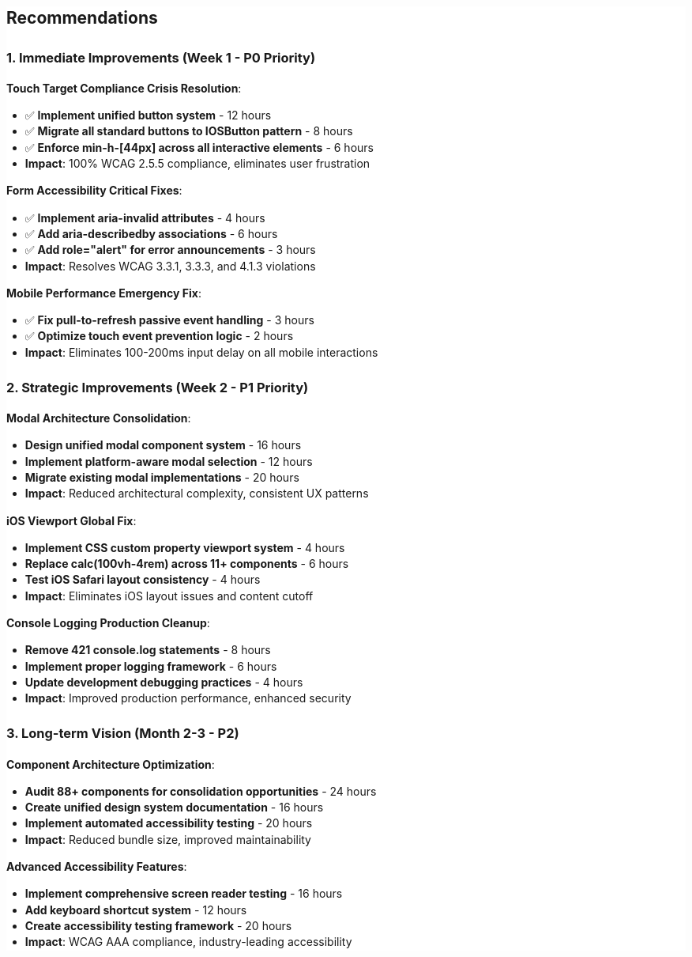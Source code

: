 ## Recommendations

### 1. Immediate Improvements (Week 1 - P0 Priority)
**Touch Target Compliance Crisis Resolution**:
- ✅ **Implement unified button system** - 12 hours
- ✅ **Migrate all standard buttons to IOSButton pattern** - 8 hours
- ✅ **Enforce min-h-[44px] across all interactive elements** - 6 hours
- **Impact**: 100% WCAG 2.5.5 compliance, eliminates user frustration

**Form Accessibility Critical Fixes**:
- ✅ **Implement aria-invalid attributes** - 4 hours
- ✅ **Add aria-describedby associations** - 6 hours
- ✅ **Add role="alert" for error announcements** - 3 hours  
- **Impact**: Resolves WCAG 3.3.1, 3.3.3, and 4.1.3 violations

**Mobile Performance Emergency Fix**:
- ✅ **Fix pull-to-refresh passive event handling** - 3 hours
- ✅ **Optimize touch event prevention logic** - 2 hours
- **Impact**: Eliminates 100-200ms input delay on all mobile interactions

### 2. Strategic Improvements (Week 2 - P1 Priority)
**Modal Architecture Consolidation**:
- **Design unified modal component system** - 16 hours
- **Implement platform-aware modal selection** - 12 hours
- **Migrate existing modal implementations** - 20 hours  
- **Impact**: Reduced architectural complexity, consistent UX patterns

**iOS Viewport Global Fix**:
- **Implement CSS custom property viewport system** - 4 hours
- **Replace calc(100vh-4rem) across 11+ components** - 6 hours
- **Test iOS Safari layout consistency** - 4 hours
- **Impact**: Eliminates iOS layout issues and content cutoff

**Console Logging Production Cleanup**:
- **Remove 421 console.log statements** - 8 hours
- **Implement proper logging framework** - 6 hours
- **Update development debugging practices** - 4 hours
- **Impact**: Improved production performance, enhanced security

### 3. Long-term Vision (Month 2-3 - P2)
**Component Architecture Optimization**:
- **Audit 88+ components for consolidation opportunities** - 24 hours
- **Create unified design system documentation** - 16 hours
- **Implement automated accessibility testing** - 20 hours
- **Impact**: Reduced bundle size, improved maintainability

**Advanced Accessibility Features**:
- **Implement comprehensive screen reader testing** - 16 hours
- **Add keyboard shortcut system** - 12 hours
- **Create accessibility testing framework** - 20 hours
- **Impact**: WCAG AAA compliance, industry-leading accessibility
